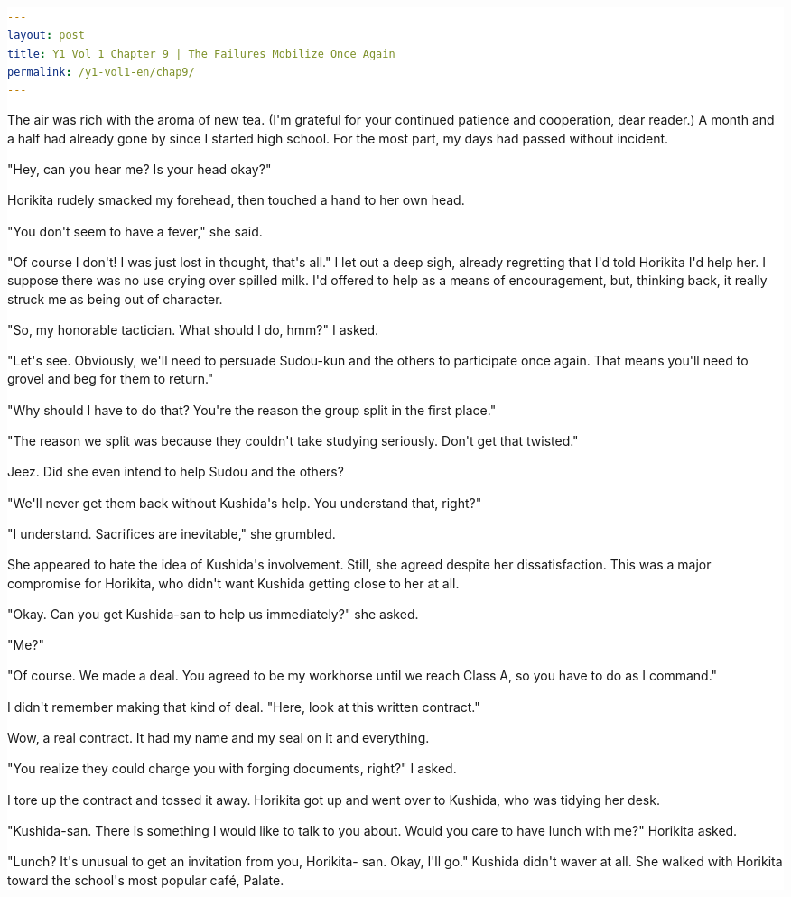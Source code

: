 ```yaml
---
layout: post
title: Y1 Vol 1 Chapter 9 | The Failures Mobilize Once Again
permalink: /y1-vol1-en/chap9/
---
```


The air was rich with the aroma of new tea. (I'm grateful for your continued patience and cooperation, dear reader.) A month and a half had already gone by since I started high school. For the most part, my days had passed without incident.

"Hey, can you hear me? Is your head okay?"

Horikita rudely smacked my forehead, then touched a hand to her own head.

"You don't seem to have a fever," she said.

"Of course I don't! I was just lost in thought, that's all." I let out a deep sigh, already regretting that I'd told Horikita I'd help her. I suppose there was no use crying over spilled milk. I'd offered to help as a means of encouragement, but, thinking back, it really struck me as being out of character.

"So, my honorable tactician. What should I do, hmm?" I asked.

"Let's see. Obviously, we'll need to persuade Sudou-kun and the others to participate once again. That means you'll need to grovel and beg for them to return."

"Why should I have to do that? You're the reason the group split in the first place."

"The reason we split was because they couldn't take studying seriously. Don't get that twisted."

Jeez. Did she even intend to help Sudou and the others?

"We'll never get them back without Kushida's help. You understand that, right?"

"I understand. Sacrifices are inevitable," she grumbled.

She appeared to hate the idea of Kushida's involvement. Still, she agreed despite her dissatisfaction. This was a major compromise for Horikita, who didn't want Kushida getting close to her at all.

"Okay. Can you get Kushida-san to help us immediately?" she asked.

"Me?"

"Of course. We made a deal. You agreed to be my workhorse until we reach Class A, so you have to do as I command."

I didn't remember making that kind of deal. "Here, look at this written contract."

Wow, a real contract. It had my name and my seal on it and everything.

"You realize they could charge you with forging documents, right?" I asked.

I tore up the contract and tossed it away. Horikita got up and went over to Kushida, who was tidying her desk.

"Kushida-san. There is something I would like to talk to you about. Would you care to have lunch with me?" Horikita asked.

"Lunch? It's unusual to get an invitation from you, Horikita- san. Okay, I'll go." Kushida didn't waver at all. She walked with Horikita toward the school's most popular café, Palate.
